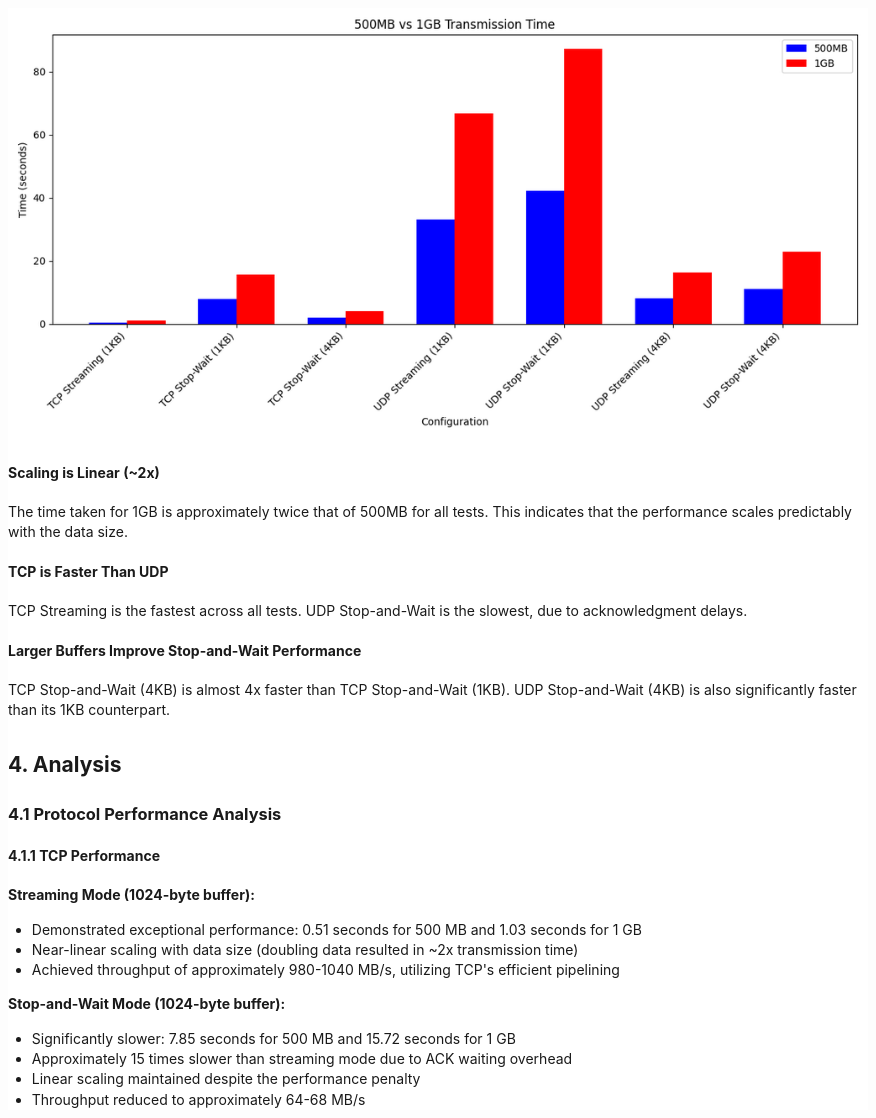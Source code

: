 ![img.png](img.png)

#### Scaling is Linear (~2x)
The time taken for 1GB is approximately twice that of 500MB for all tests.
This indicates that the performance scales predictably with the data size.
#### TCP is Faster Than UDP
TCP Streaming is the fastest across all tests.
UDP Stop-and-Wait is the slowest, due to acknowledgment delays.
#### Larger Buffers Improve Stop-and-Wait Performance
TCP Stop-and-Wait (4KB) is almost 4x faster than TCP Stop-and-Wait (1KB).
UDP Stop-and-Wait (4KB) is also significantly faster than its 1KB counterpart.


## 4. Analysis

### 4.1 Protocol Performance Analysis

#### 4.1.1 TCP Performance

**Streaming Mode (1024-byte buffer):**
- Demonstrated exceptional performance: 0.51 seconds for 500 MB and 1.03 seconds for 1 GB
- Near-linear scaling with data size (doubling data resulted in ~2x transmission time)
- Achieved throughput of approximately 980-1040 MB/s, utilizing TCP's efficient pipelining

**Stop-and-Wait Mode (1024-byte buffer):**
- Significantly slower: 7.85 seconds for 500 MB and 15.72 seconds for 1 GB
- Approximately 15 times slower than streaming mode due to ACK waiting overhead
- Linear scaling maintained despite the performance penalty
- Throughput reduced to approximately 64-68 MB/s
